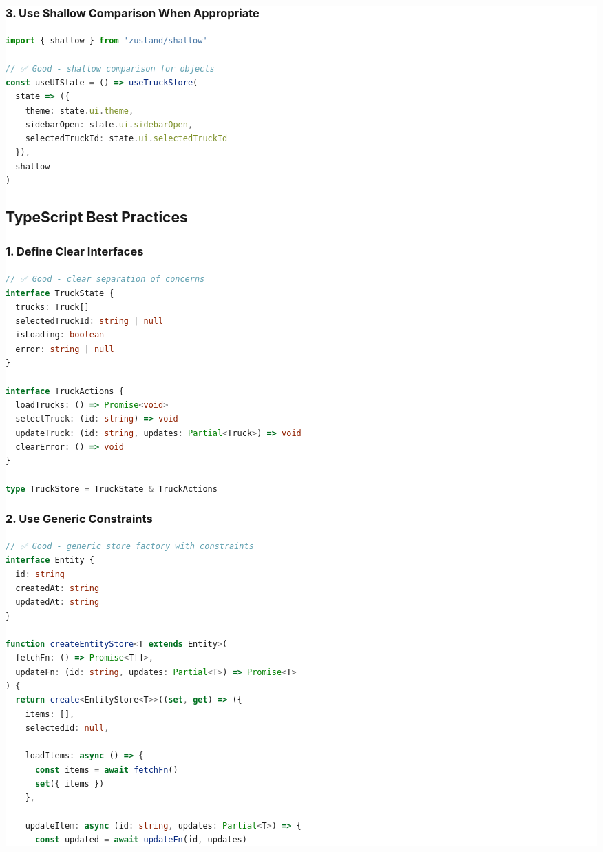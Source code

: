 ### 3. Use Shallow Comparison When Appropriate

```typescript
import { shallow } from 'zustand/shallow'

// ✅ Good - shallow comparison for objects
const useUIState = () => useTruckStore(
  state => ({
    theme: state.ui.theme,
    sidebarOpen: state.ui.sidebarOpen,
    selectedTruckId: state.ui.selectedTruckId
  }),
  shallow
)
```

## TypeScript Best Practices

### 1. Define Clear Interfaces

```typescript
// ✅ Good - clear separation of concerns
interface TruckState {
  trucks: Truck[]
  selectedTruckId: string | null
  isLoading: boolean
  error: string | null
}

interface TruckActions {
  loadTrucks: () => Promise<void>
  selectTruck: (id: string) => void
  updateTruck: (id: string, updates: Partial<Truck>) => void
  clearError: () => void
}

type TruckStore = TruckState & TruckActions
```

### 2. Use Generic Constraints

```typescript
// ✅ Good - generic store factory with constraints
interface Entity {
  id: string
  createdAt: string
  updatedAt: string
}

function createEntityStore<T extends Entity>(
  fetchFn: () => Promise<T[]>,
  updateFn: (id: string, updates: Partial<T>) => Promise<T>
) {
  return create<EntityStore<T>>((set, get) => ({
    items: [],
    selectedId: null,
    
    loadItems: async () => {
      const items = await fetchFn()
      set({ items })
    },
    
    updateItem: async (id: string, updates: Partial<T>) => {
      const updated = await updateFn(id, updates)
```